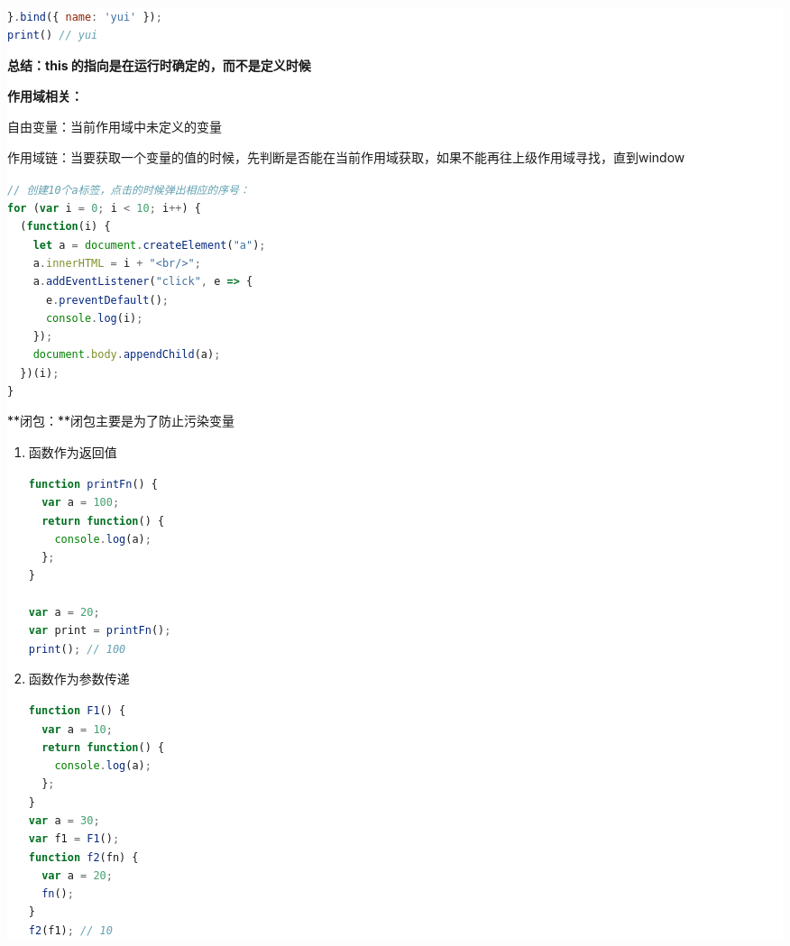    ```js
   }.bind({ name: 'yui' });
   print() // yui
   ```

**总结：this 的指向是在运行时确定的，而不是定义时候**



**作用域相关：**

自由变量：当前作用域中未定义的变量

作用域链：当要获取一个变量的值的时候，先判断是否能在当前作用域获取，如果不能再往上级作用域寻找，直到window

```js
// 创建10个a标签，点击的时候弹出相应的序号：
for (var i = 0; i < 10; i++) {
  (function(i) {
    let a = document.createElement("a");
    a.innerHTML = i + "<br/>";
    a.addEventListener("click", e => {
      e.preventDefault();
      console.log(i);
    });
    document.body.appendChild(a);
  })(i);
}
```

**闭包：**闭包主要是为了防止污染变量

1. 函数作为返回值

   ```js
   function printFn() {
     var a = 100;
     return function() {
       console.log(a);
     };
   }
   
   var a = 20;
   var print = printFn();
   print(); // 100
   ```

2. 函数作为参数传递

   ```js
   function F1() {
     var a = 10;
     return function() {
       console.log(a);
     };
   }
   var a = 30;
   var f1 = F1();
   function f2(fn) {
     var a = 20;
     fn();
   }
   f2(f1); // 10
   ```
